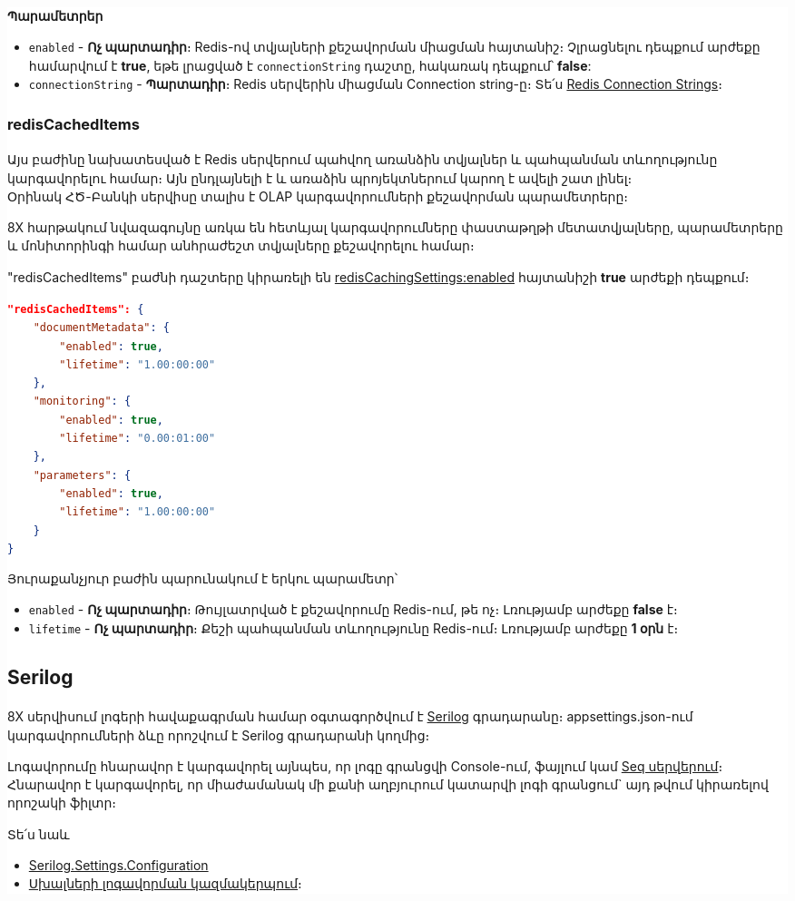 **Պարամետրեր**

* `enabled` - **Ոչ պարտադիր**։ Redis-ով տվյալների քեշավորման միացման հայտանիշ։ Չլրացնելու դեպքում արժեքը համարվում է **true**, եթե լրացված է `connectionString` դաշտը, հակառակ դեպքում՝ **false**:
* `connectionString` - **Պարտադիր**։ Redis սերվերին միացման Connection string-ը։
  Տե՛ս [Redis Connection Strings](https://docs.servicestack.net/redis/client-managers)։

### redisCachedItems

Այս բաժինը նախատեսված է Redis սերվերում պահվող առանձին տվյալներ և պահպանման տևողությունը կարգավորելու համար։ 
Այն ընդլայնելի է և առաձին պրոյեկտներում կարող է ավելի շատ լինել։  
Օրինակ ՀԾ-Բանկի սերվիսը տալիս է OLAP կարգավորումների քեշավորման պարամետրերը։

8X հարթակում նվազագույնը առկա են հետևյալ կարգավորումները փաստաթղթի մետատվյալները, պարամետրերը և մոնիտորինգի համար անհրաժեշտ տվյալները քեշավորելու համար։

"redisCachedItems" բաժնի դաշտերը կիրառելի են [redisCachingSettings:enabled](#rediscachingsettings) հայտանիշի **true** արժեքի դեպքում։

```json
"redisCachedItems": {
    "documentMetadata": {
        "enabled": true,
        "lifetime": "1.00:00:00"
    },
    "monitoring": {
        "enabled": true,
        "lifetime": "0.00:01:00"
    },
    "parameters": {
        "enabled": true,
        "lifetime": "1.00:00:00"
    }
}
```

Յուրաքանչյուր բաժին պարունակում է երկու պարամետր՝
* `enabled` - **Ոչ պարտադիր**։ Թույլատրված է քեշավորումը Redis-ում, թե ոչ։ Լռությամբ արժեքը **false** է։
* `lifetime` - **Ոչ պարտադիր**։ Քեշի պահպանման տևողությունը Redis-ում։ Լռությամբ արժեքը **1 օրն** է։

## Serilog

8X սերվիսում լոգերի հավաքագրման համար օգտագործվում է [Serilog](https://serilog.net/) գրադարանը։ 
appsettings.json-ում կարգավորումների ձևը որոշվում է Serilog գրադարանի կողմից։

Լոգավորումը հնարավոր է կարգավորել այնպես, որ լոգը գրանցվի Console-ում, ֆայլում կամ [Seq սերվերում](https://datalust.co/seq)։ 
Հնարավոր է կարգավորել, որ միաժամանակ մի քանի աղբյուրում կատարվի լոգի գրանցում` այդ թվում կիրառելով որոշակի ֆիլտր։

Տե՛ս նաև 
- [Serilog.Settings.Configuration](https://github.com/serilog/serilog-settings-configuration)
- [Սխալների լոգավորման կազմակերպում](https://support.armsoft.am/ViewKnowlageBaseArticle.aspx?KnowlageBaseArticleId=78fe933a-07c5-eb11-8f3e-00155d644419)։
